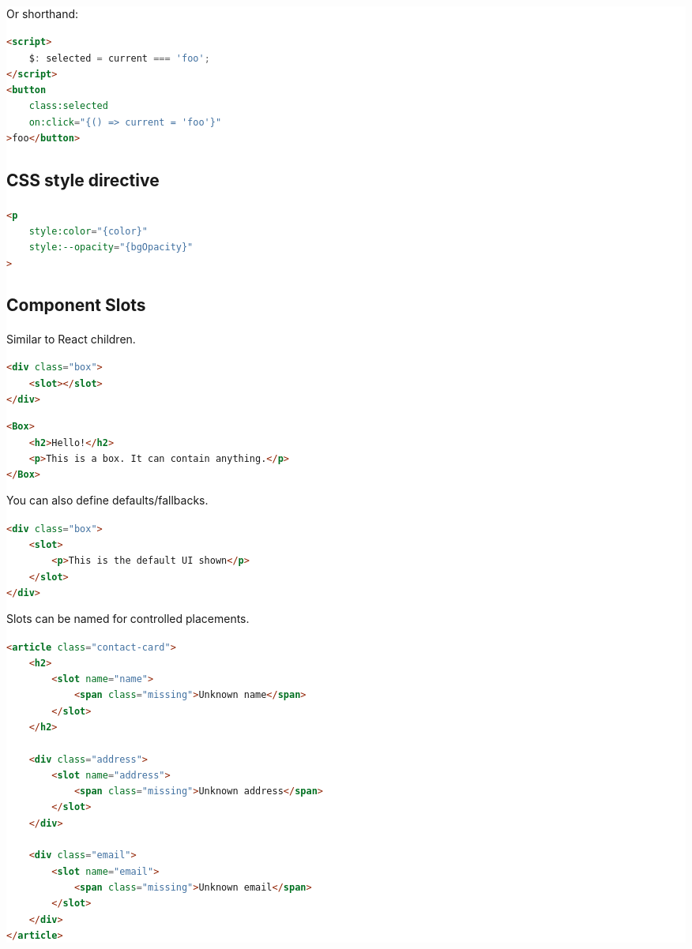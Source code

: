 Or shorthand:
```html
<script>
	$: selected = current === 'foo';
</script>
<button
	class:selected
	on:click="{() => current = 'foo'}"
>foo</button>
```

## CSS style directive
```html
<p 
	style:color="{color}" 
	style:--opacity="{bgOpacity}"
>
```

## Component Slots
Similar to React children.
```html
<div class="box">
	<slot></slot>
</div>
```
```html
<Box>
	<h2>Hello!</h2>
	<p>This is a box. It can contain anything.</p>
</Box>
```
You can also define defaults/fallbacks.
```html
<div class="box">
	<slot>
		<p>This is the default UI shown</p>
	</slot>
</div>
```

Slots can be named for controlled placements.
```html
<article class="contact-card">
	<h2>
		<slot name="name">
			<span class="missing">Unknown name</span>
		</slot>
	</h2>

	<div class="address">
		<slot name="address">
			<span class="missing">Unknown address</span>
		</slot>
	</div>

	<div class="email">
		<slot name="email">
			<span class="missing">Unknown email</span>
		</slot>
	</div>
</article>
```
